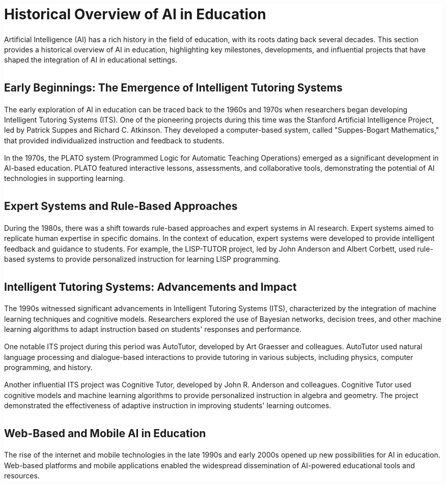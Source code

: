 

# Historical Overview of AI in Education

Artificial Intelligence (AI) has a rich history in the field of education, with its roots dating back several decades. This section provides a historical overview of AI in education, highlighting key milestones, developments, and influential projects that have shaped the integration of AI in educational settings.

## Early Beginnings: The Emergence of Intelligent Tutoring Systems

The early exploration of AI in education can be traced back to the 1960s and 1970s when researchers began developing Intelligent Tutoring Systems (ITS). One of the pioneering projects during this time was the Stanford Artificial Intelligence Project, led by Patrick Suppes and Richard C. Atkinson. They developed a computer-based system, called "Suppes-Bogart Mathematics," that provided individualized instruction and feedback to students.

In the 1970s, the PLATO system (Programmed Logic for Automatic Teaching Operations) emerged as a significant development in AI-based education. PLATO featured interactive lessons, assessments, and collaborative tools, demonstrating the potential of AI technologies in supporting learning.

## Expert Systems and Rule-Based Approaches

During the 1980s, there was a shift towards rule-based approaches and expert systems in AI research. Expert systems aimed to replicate human expertise in specific domains. In the context of education, expert systems were developed to provide intelligent feedback and guidance to students. For example, the LISP-TUTOR project, led by John Anderson and Albert Corbett, used rule-based systems to provide personalized instruction for learning LISP programming.

## Intelligent Tutoring Systems: Advancements and Impact

The 1990s witnessed significant advancements in Intelligent Tutoring Systems (ITS), characterized by the integration of machine learning techniques and cognitive models. Researchers explored the use of Bayesian networks, decision trees, and other machine learning algorithms to adapt instruction based on students' responses and performance.

One notable ITS project during this period was AutoTutor, developed by Art Graesser and colleagues. AutoTutor used natural language processing and dialogue-based interactions to provide tutoring in various subjects, including physics, computer programming, and history.

Another influential ITS project was Cognitive Tutor, developed by John R. Anderson and colleagues. Cognitive Tutor used cognitive models and machine learning algorithms to provide personalized instruction in algebra and geometry. The project demonstrated the effectiveness of adaptive instruction in improving students' learning outcomes.

## Web-Based and Mobile AI in Education

The rise of the internet and mobile technologies in the late 1990s and early 2000s opened up new possibilities for AI in education. Web-based platforms and mobile applications enabled the widespread dissemination of AI-powered educational tools and resources.
